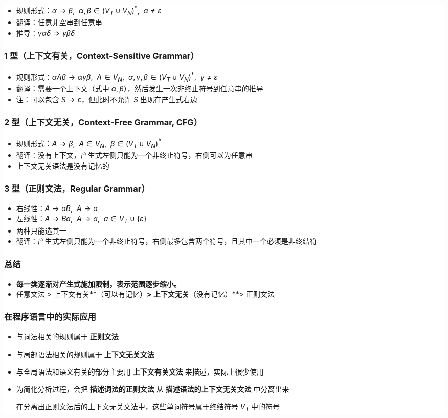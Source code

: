 -   规则形式：$\alpha \rightarrow \beta, {~}{~}\alpha, \beta \in (V_T \cup V_N)^*, {~}{~}\alpha \neq \varepsilon$
-   翻译：任意非空串到任意串
-   推导：$\gamma \alpha \delta \Rightarrow \gamma \beta \delta$

### 1 型（上下文有关，Context-Sensitive Grammar）

-   规则形式：$\alpha A \beta \rightarrow \alpha \gamma \beta,{~}{~}A \in V_N, {~}{~}\alpha, \gamma, \beta \in (V_T \cup V_N)^*,{~}{~} \gamma \neq \varepsilon$
-   翻译：需要一个上下文（式中 $\alpha,\beta$），然后发生一次非终止符号到任意串的推导
-   注：可以包含 $S \to \varepsilon$，但此时不允许 $S$ 出现在产生式右边

### 2 型（上下文无关，Context-Free Grammar, CFG）

-   规则形式：$A \rightarrow \beta, {~}{~}A \in V_N, {~}{~}\beta \in (V_T \cup V_N)^*$
-   翻译：没有上下文，产生式左侧只能为一个非终止符号，右侧可以为任意串
-   上下文无关语法是没有记忆的

### 3 型（正则文法，Regular Grammar）

-   右线性：$A \rightarrow aB, {~}{~}A \rightarrow a$
-   左线性：$A \rightarrow Ba, {~}{~}A \rightarrow a, {~}{~}a \in V_T \cup \{ \varepsilon \}$
-   两种只能选其一
-   翻译：产生式左侧只能为一个非终止符号，右侧最多包含两个符号，且其中一个必须是非终结符

### 总结

-   **每一类逐渐对产生式施加限制，表示范围逐步缩小。**
-   任意文法 > 上下文有关**（可以有记忆）**> 上下文无关**（没有记忆）**> 正则文法

### 在程序语言中的实际应用

-   与词法相关的规则属于 **正则文法**
-   与局部语法相关的规则属于 **上下文无关文法**
-   与全局语法和语义有关的部分主要用 **上下文有关文法** 来描述，实际上很少使用
-   为简化分析过程，会把 **描述词法的正则文法** 从 **描述语法的上下文无关文法** 中分离出来

    在分离出正则文法后的上下文无关文法中，这些单词符号属于终结符号 $V_T$ 中的符号
